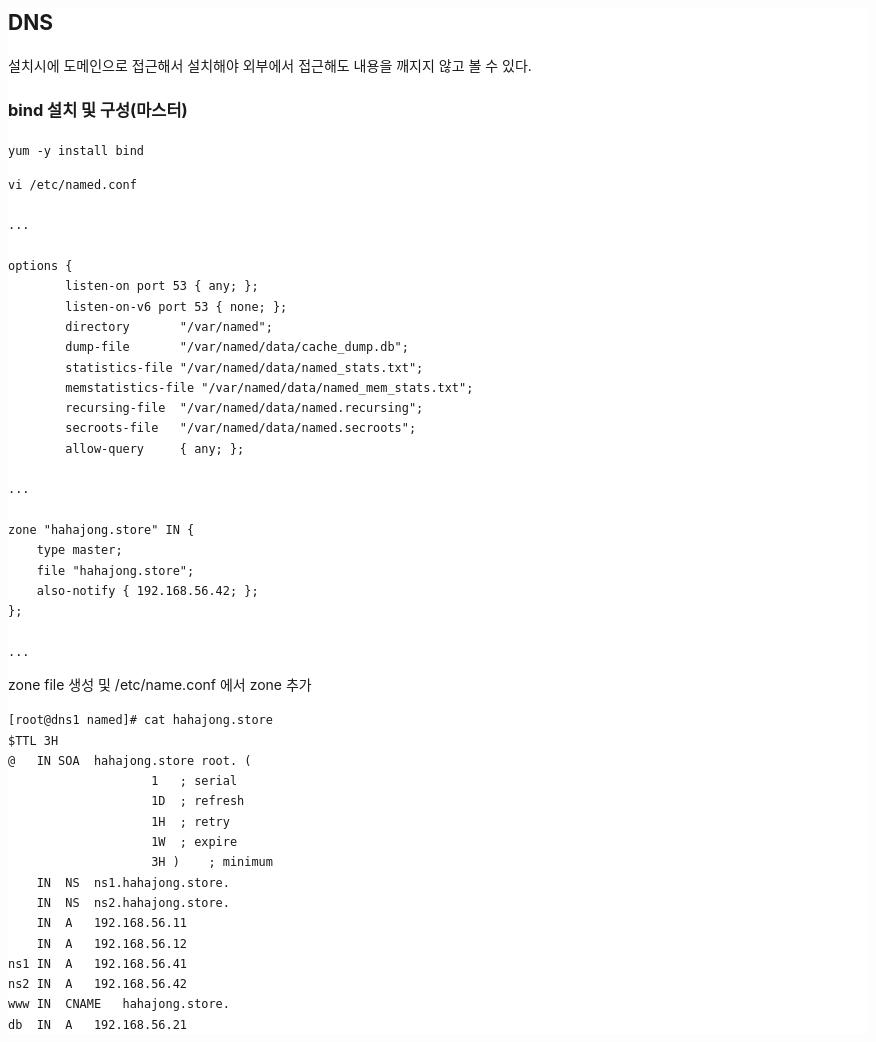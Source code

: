 ## DNS
설치시에 도메인으로 접근해서 설치해야 외부에서 접근해도 내용을 깨지지 않고 볼 수 있다.
### bind 설치 및 구성(마스터)
```
yum -y install bind
```

```
vi /etc/named.conf

...

options {
        listen-on port 53 { any; };
        listen-on-v6 port 53 { none; };
        directory       "/var/named";
        dump-file       "/var/named/data/cache_dump.db";
        statistics-file "/var/named/data/named_stats.txt";
        memstatistics-file "/var/named/data/named_mem_stats.txt";
        recursing-file  "/var/named/data/named.recursing";
        secroots-file   "/var/named/data/named.secroots";
        allow-query     { any; };

...

zone "hahajong.store" IN {
	type master;
	file "hahajong.store";
	also-notify { 192.168.56.42; };
};

...
```


zone file 생성 및 /etc/name.conf 에서 zone 추가

```
[root@dns1 named]# cat hahajong.store 
$TTL 3H
@	IN SOA	hahajong.store root. (
					1	; serial
					1D	; refresh
					1H	; retry
					1W	; expire
					3H )	; minimum
	IN	NS	ns1.hahajong.store.
	IN	NS	ns2.hahajong.store.
	IN	A	192.168.56.11
	IN	A	192.168.56.12
ns1	IN	A	192.168.56.41
ns2	IN	A	192.168.56.42
www	IN	CNAME	hahajong.store.
db	IN	A	192.168.56.21
```
